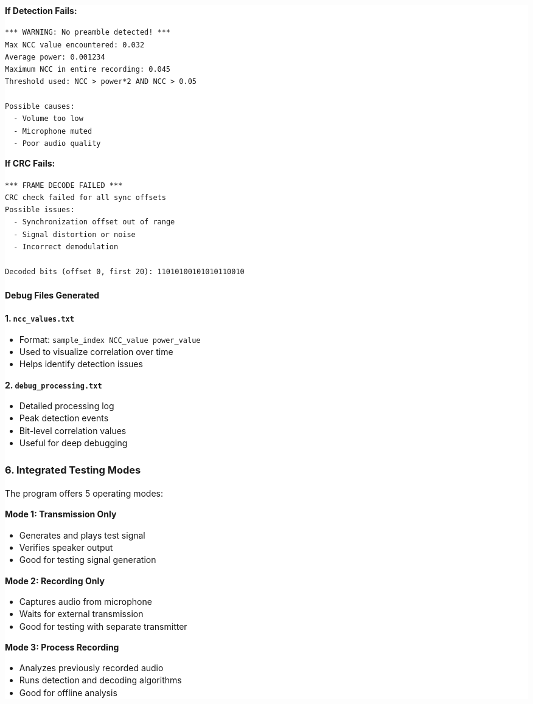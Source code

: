 **If Detection Fails:**
```
*** WARNING: No preamble detected! ***
Max NCC value encountered: 0.032
Average power: 0.001234
Maximum NCC in entire recording: 0.045
Threshold used: NCC > power*2 AND NCC > 0.05

Possible causes:
  - Volume too low
  - Microphone muted
  - Poor audio quality
```

**If CRC Fails:**
```
*** FRAME DECODE FAILED ***
CRC check failed for all sync offsets
Possible issues:
  - Synchronization offset out of range
  - Signal distortion or noise
  - Incorrect demodulation

Decoded bits (offset 0, first 20): 11010100101010110010
```

#### Debug Files Generated

**1. `ncc_values.txt`**
- Format: `sample_index NCC_value power_value`
- Used to visualize correlation over time
- Helps identify detection issues

**2. `debug_processing.txt`**
- Detailed processing log
- Peak detection events
- Bit-level correlation values
- Useful for deep debugging

### 6. **Integrated Testing Modes**

The program offers 5 operating modes:

**Mode 1: Transmission Only**
- Generates and plays test signal
- Verifies speaker output
- Good for testing signal generation

**Mode 2: Recording Only**
- Captures audio from microphone
- Waits for external transmission
- Good for testing with separate transmitter

**Mode 3: Process Recording**
- Analyzes previously recorded audio
- Runs detection and decoding algorithms
- Good for offline analysis
